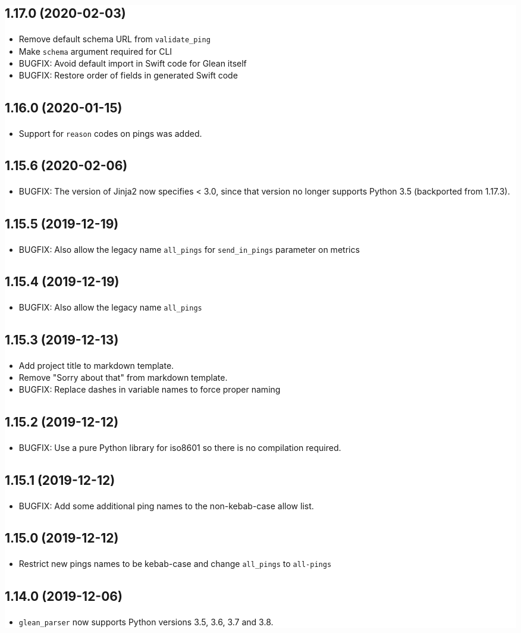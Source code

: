 ## 1.17.0 (2020-02-03)

- Remove default schema URL from `validate_ping`
- Make `schema` argument required for CLI
- BUGFIX: Avoid default import in Swift code for Glean itself
- BUGFIX: Restore order of fields in generated Swift code

## 1.16.0 (2020-01-15)

- Support for `reason` codes on pings was added.

## 1.15.6 (2020-02-06)

- BUGFIX: The version of Jinja2 now specifies < 3.0, since that version no
  longer supports Python 3.5 (backported from 1.17.3).

## 1.15.5 (2019-12-19)

- BUGFIX: Also allow the legacy name `all_pings` for `send_in_pings` parameter
  on metrics

## 1.15.4 (2019-12-19)

- BUGFIX: Also allow the legacy name `all_pings`

## 1.15.3 (2019-12-13)

- Add project title to markdown template.
- Remove "Sorry about that" from markdown template.
- BUGFIX: Replace dashes in variable names to force proper naming

## 1.15.2 (2019-12-12)

- BUGFIX: Use a pure Python library for iso8601 so there is no compilation
  required.

## 1.15.1 (2019-12-12)

- BUGFIX: Add some additional ping names to the non-kebab-case allow list.

## 1.15.0 (2019-12-12)

- Restrict new pings names to be kebab-case and change `all_pings` to
  `all-pings`

## 1.14.0 (2019-12-06)

- `glean_parser` now supports Python versions 3.5, 3.6, 3.7 and 3.8.
